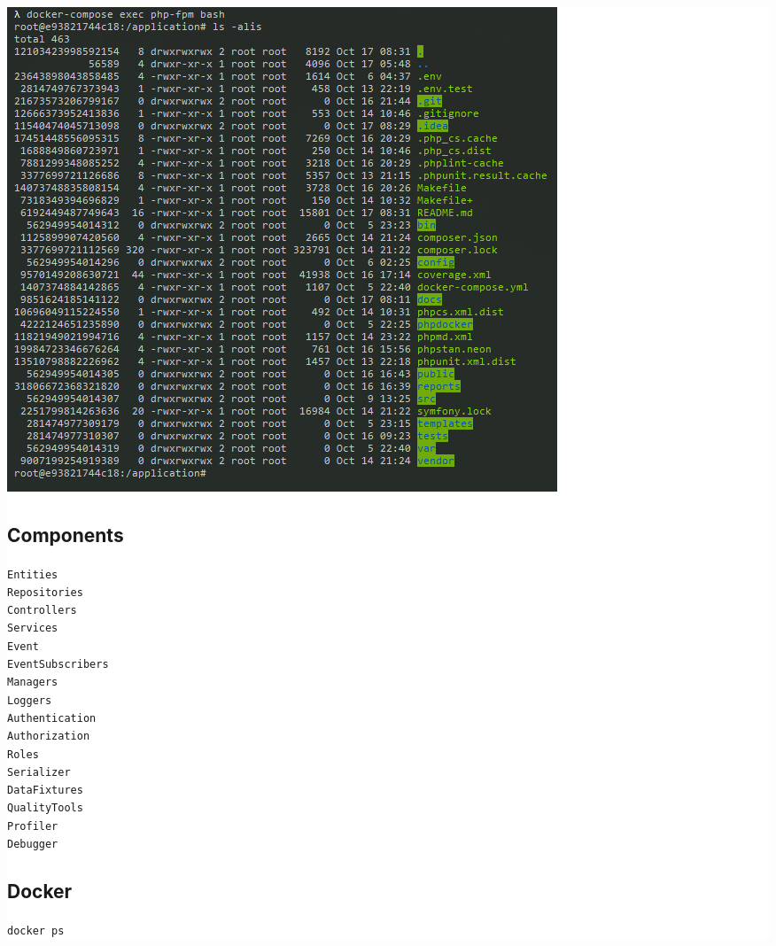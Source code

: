 ![](docs/readmeFiles/bash.png)

## Components

    Entities
    Repositories
    Controllers
    Services
    Event
    EventSubscribers
    Managers
    Loggers
    Authentication  
    Authorization
    Roles
    Serializer
    DataFixtures
    QualityTools
    Profiler
    Debugger

## Docker
<a name="docker"></a>
`docker ps`
